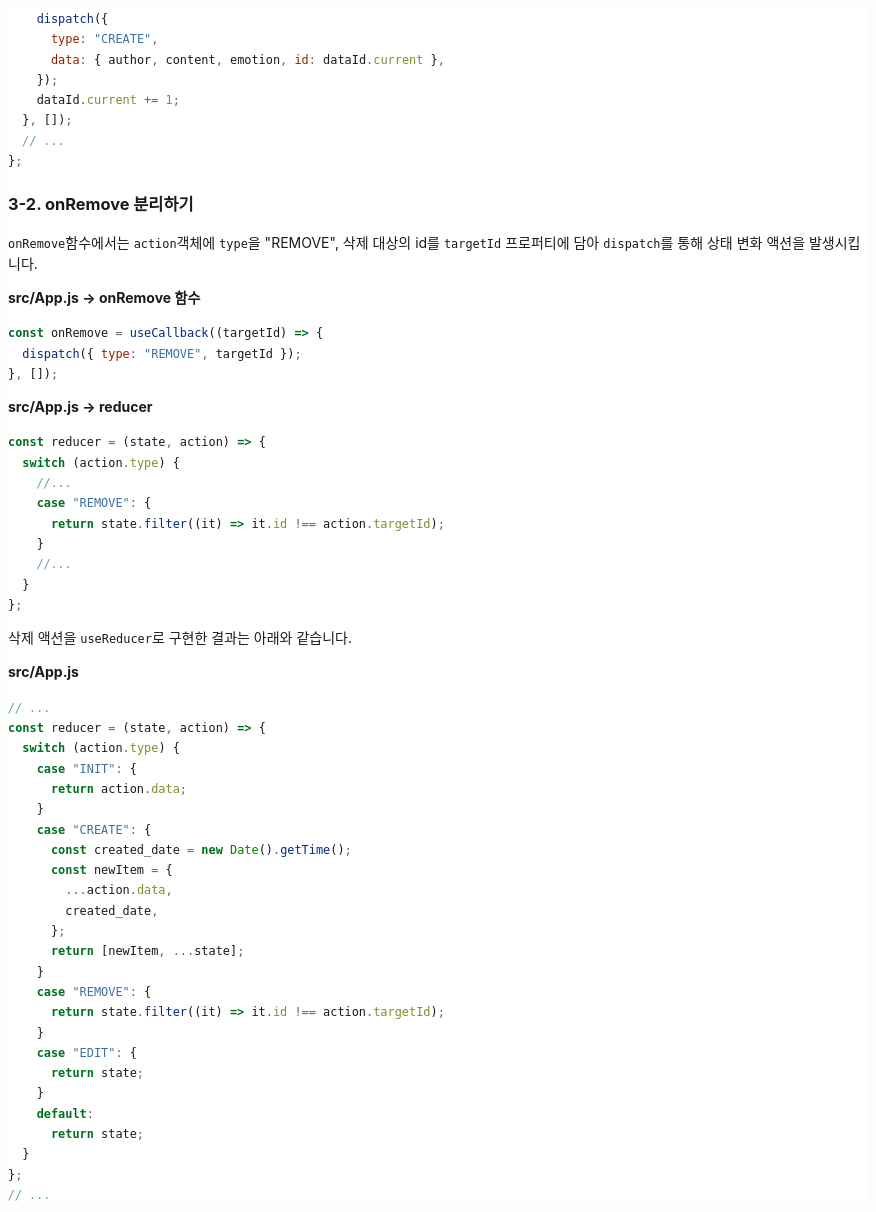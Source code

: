 ```javascript
    dispatch({
      type: "CREATE",
      data: { author, content, emotion, id: dataId.current },
    });
    dataId.current += 1;
  }, []);
  // ...
};
```

### 3-2. onRemove 분리하기

`onRemove`함수에서는 `action`객체에 `type`을 "REMOVE", 삭제 대상의 id를 `targetId` 프로퍼티에 담아 `dispatch`를 통해 상태 변화 액션을 발생시킵니다.

**src/App.js -> onRemove 함수**

```javascript
const onRemove = useCallback((targetId) => {
  dispatch({ type: "REMOVE", targetId });
}, []);
```

**src/App.js -> reducer**

```javascript
const reducer = (state, action) => {
  switch (action.type) {
    //...
    case "REMOVE": {
      return state.filter((it) => it.id !== action.targetId);
    }
    //...
  }
};
```

삭제 액션을 `useReducer`로 구현한 결과는 아래와 같습니다.

**src/App.js**

```javascript
// ...
const reducer = (state, action) => {
  switch (action.type) {
    case "INIT": {
      return action.data;
    }
    case "CREATE": {
      const created_date = new Date().getTime();
      const newItem = {
        ...action.data,
        created_date,
      };
      return [newItem, ...state];
    }
    case "REMOVE": {
      return state.filter((it) => it.id !== action.targetId);
    }
    case "EDIT": {
      return state;
    }
    default:
      return state;
  }
};
// ...
```